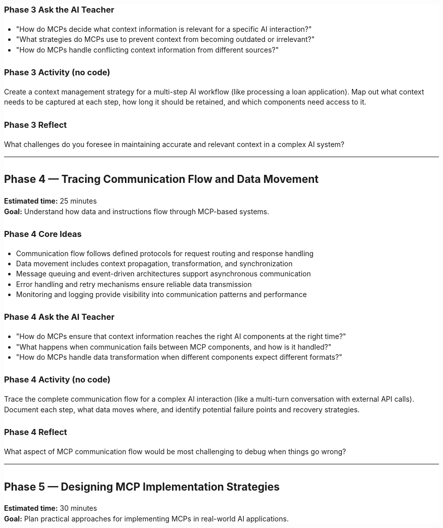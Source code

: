 ### Phase 3 Ask the AI Teacher

- "How do MCPs decide what context information is relevant for a specific AI interaction?"
- "What strategies do MCPs use to prevent context from becoming outdated or irrelevant?"
- "How do MCPs handle conflicting context information from different sources?"

### Phase 3 Activity (no code)

Create a context management strategy for a multi-step AI workflow (like processing a loan application). Map out what context needs to be captured at each step, how long it should be retained, and which components need access to it.

### Phase 3 Reflect

What challenges do you foresee in maintaining accurate and relevant context in a complex AI system?

---

## Phase 4 — Tracing Communication Flow and Data Movement

**Estimated time:** 25 minutes  
**Goal:** Understand how data and instructions flow through MCP-based systems.

### Phase 4 Core Ideas

- Communication flow follows defined protocols for request routing and response handling
- Data movement includes context propagation, transformation, and synchronization
- Message queuing and event-driven architectures support asynchronous communication
- Error handling and retry mechanisms ensure reliable data transmission
- Monitoring and logging provide visibility into communication patterns and performance

### Phase 4 Ask the AI Teacher

- "How do MCPs ensure that context information reaches the right AI components at the right time?"
- "What happens when communication fails between MCP components, and how is it handled?"
- "How do MCPs handle data transformation when different components expect different formats?"

### Phase 4 Activity (no code)

Trace the complete communication flow for a complex AI interaction (like a multi-turn conversation with external API calls). Document each step, what data moves where, and identify potential failure points and recovery strategies.

### Phase 4 Reflect

What aspect of MCP communication flow would be most challenging to debug when things go wrong?

---

## Phase 5 — Designing MCP Implementation Strategies

**Estimated time:** 30 minutes  
**Goal:** Plan practical approaches for implementing MCPs in real-world AI applications.

